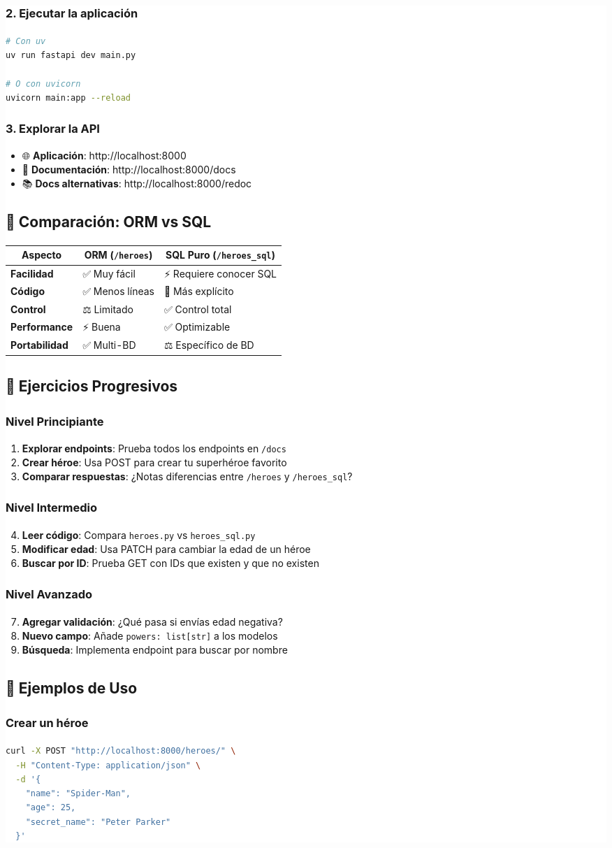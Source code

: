 ### **2. Ejecutar la aplicación**
```bash
# Con uv
uv run fastapi dev main.py

# O con uvicorn
uvicorn main:app --reload
```

### **3. Explorar la API**
- 🌐 **Aplicación**: http://localhost:8000
- 📖 **Documentación**: http://localhost:8000/docs
- 📚 **Docs alternativas**: http://localhost:8000/redoc

## 🔄 **Comparación: ORM vs SQL**

| Aspecto | ORM (`/heroes`) | SQL Puro (`/heroes_sql`) |
|---------|-----------------|--------------------------|
| **Facilidad** | ✅ Muy fácil | ⚡ Requiere conocer SQL |
| **Código** | ✅ Menos líneas | 📝 Más explícito |
| **Control** | ⚖️ Limitado | ✅ Control total |
| **Performance** | ⚡ Buena | ✅ Optimizable |
| **Portabilidad** | ✅ Multi-BD | ⚖️ Específico de BD |

## 📝 **Ejercicios Progresivos**

### **Nivel Principiante**
1. **Explorar endpoints**: Prueba todos los endpoints en `/docs`
2. **Crear héroe**: Usa POST para crear tu superhéroe favorito
3. **Comparar respuestas**: ¿Notas diferencias entre `/heroes` y `/heroes_sql`?

### **Nivel Intermedio**
4. **Leer código**: Compara `heroes.py` vs `heroes_sql.py`
5. **Modificar edad**: Usa PATCH para cambiar la edad de un héroe
6. **Buscar por ID**: Prueba GET con IDs que existen y que no existen

### **Nivel Avanzado**
7. **Agregar validación**: ¿Qué pasa si envías edad negativa?
8. **Nuevo campo**: Añade `powers: list[str]` a los modelos
9. **Búsqueda**: Implementa endpoint para buscar por nombre

## 🧪 **Ejemplos de Uso**

### **Crear un héroe**
```bash
curl -X POST "http://localhost:8000/heroes/" \
  -H "Content-Type: application/json" \
  -d '{
    "name": "Spider-Man",
    "age": 25,
    "secret_name": "Peter Parker"
  }'
```

